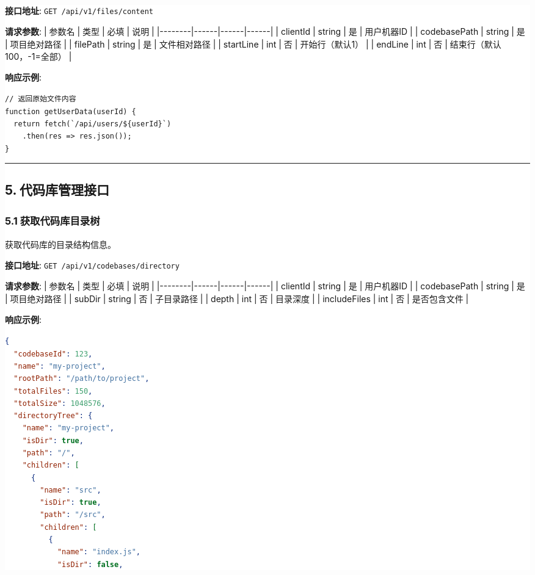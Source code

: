 **接口地址**: `GET /api/v1/files/content`

**请求参数**:
| 参数名 | 类型 | 必填 | 说明 |
|--------|------|------|------|
| clientId | string | 是 | 用户机器ID |
| codebasePath | string | 是 | 项目绝对路径 |
| filePath | string | 是 | 文件相对路径 |
| startLine | int | 否 | 开始行（默认1） |
| endLine | int | 否 | 结束行（默认100，-1=全部） |

**响应示例**:
```
// 返回原始文件内容
function getUserData(userId) {
  return fetch(`/api/users/${userId}`)
    .then(res => res.json());
}
```

---

## 5. 代码库管理接口

### 5.1 获取代码库目录树
获取代码库的目录结构信息。

**接口地址**: `GET /api/v1/codebases/directory`

**请求参数**:
| 参数名 | 类型 | 必填 | 说明 |
|--------|------|------|------|
| clientId | string | 是 | 用户机器ID |
| codebasePath | string | 是 | 项目绝对路径 |
| subDir | string | 否 | 子目录路径 |
| depth | int | 否 | 目录深度 |
| includeFiles | int | 否 | 是否包含文件 |

**响应示例**:
```json
{
  "codebaseId": 123,
  "name": "my-project",
  "rootPath": "/path/to/project",
  "totalFiles": 150,
  "totalSize": 1048576,
  "directoryTree": {
    "name": "my-project",
    "isDir": true,
    "path": "/",
    "children": [
      {
        "name": "src",
        "isDir": true,
        "path": "/src",
        "children": [
          {
            "name": "index.js",
            "isDir": false,
```